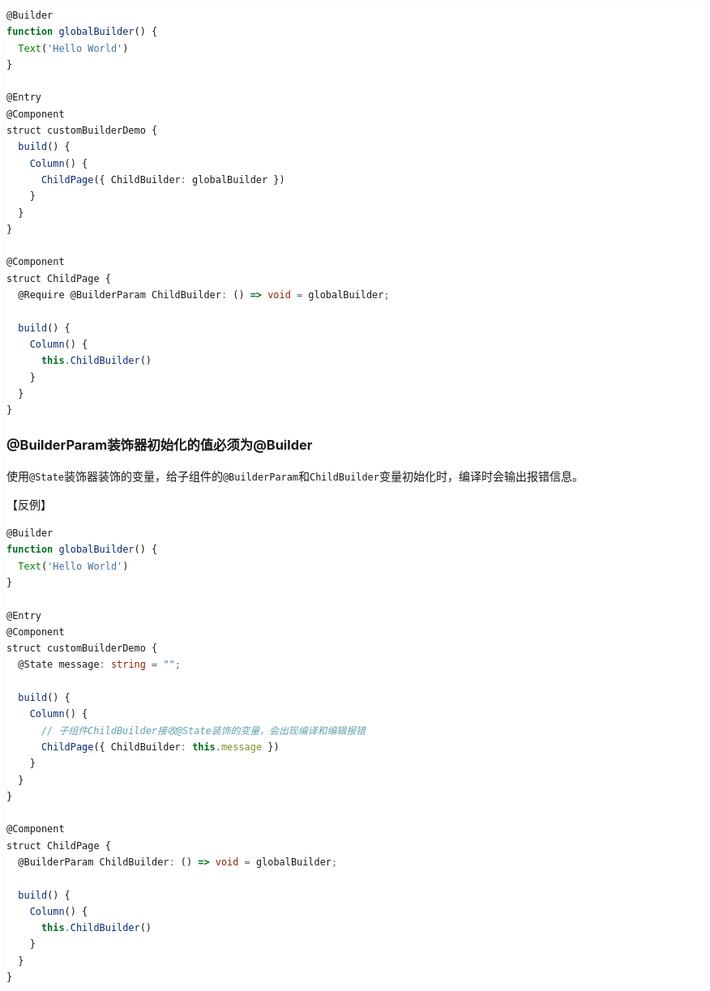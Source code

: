 ```ts
@Builder
function globalBuilder() {
  Text('Hello World')
}

@Entry
@Component
struct customBuilderDemo {
  build() {
    Column() {
      ChildPage({ ChildBuilder: globalBuilder })
    }
  }
}

@Component
struct ChildPage {
  @Require @BuilderParam ChildBuilder: () => void = globalBuilder;

  build() {
    Column() {
      this.ChildBuilder()
    }
  }
}
```

### @BuilderParam装饰器初始化的值必须为@Builder

使用`@State`装饰器装饰的变量，给子组件的`@BuilderParam`和`ChildBuilder`变量初始化时，编译时会输出报错信息。

【反例】

```ts
@Builder
function globalBuilder() {
  Text('Hello World')
}

@Entry
@Component
struct customBuilderDemo {
  @State message: string = "";

  build() {
    Column() {
      // 子组件ChildBuilder接收@State装饰的变量，会出现编译和编辑报错
      ChildPage({ ChildBuilder: this.message })
    }
  }
}

@Component
struct ChildPage {
  @BuilderParam ChildBuilder: () => void = globalBuilder;

  build() {
    Column() {
      this.ChildBuilder()
    }
  }
}
```
